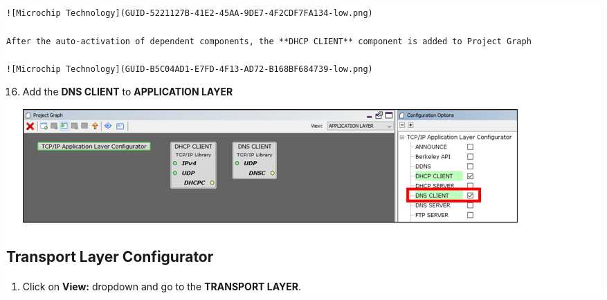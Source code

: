     ![Microchip Technology](GUID-5221127B-41E2-45AA-9DE7-4F2CDF7FA134-low.png)

    After the auto-activation of dependent components, the **DHCP CLIENT** component is added to Project Graph

    ![Microchip Technology](GUID-B5C04AD1-E7FD-4F13-AD72-B168BF684739-low.png)

16. Add the **DNS CLIENT** to **APPLICATION LAYER**

    ![Microchip Technology](GUID-E0EA8FEC-A8AE-48B8-BED6-CC99FC7A9566-low.png)


## **Transport Layer Configurator**

1.  Click on **View:** dropdown and go to the **TRANSPORT LAYER**.
